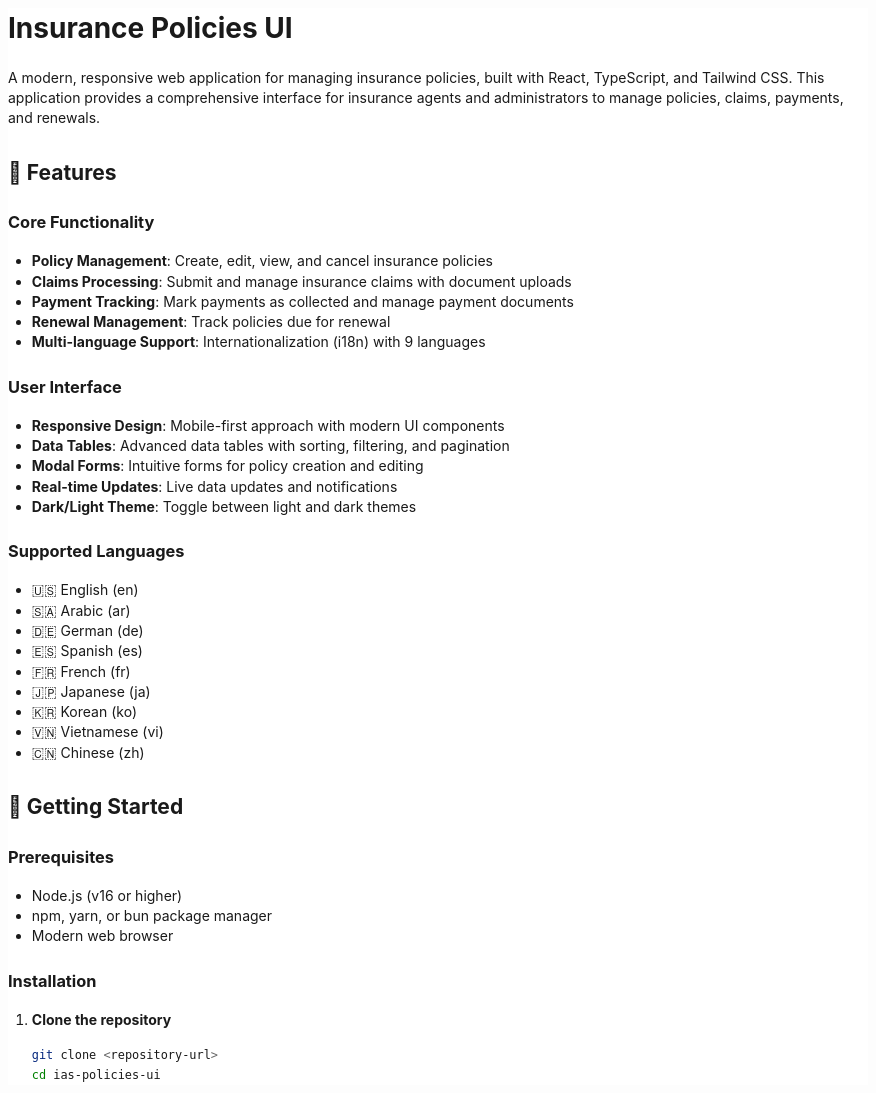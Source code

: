 # Insurance Policies UI

A modern, responsive web application for managing insurance policies, built with React, TypeScript, and Tailwind CSS. This application provides a comprehensive interface for insurance agents and administrators to manage policies, claims, payments, and renewals.

## 🌟 Features

### Core Functionality

- **Policy Management**: Create, edit, view, and cancel insurance policies
- **Claims Processing**: Submit and manage insurance claims with document uploads
- **Payment Tracking**: Mark payments as collected and manage payment documents
- **Renewal Management**: Track policies due for renewal
- **Multi-language Support**: Internationalization (i18n) with 9 languages

### User Interface

- **Responsive Design**: Mobile-first approach with modern UI components
- **Data Tables**: Advanced data tables with sorting, filtering, and pagination
- **Modal Forms**: Intuitive forms for policy creation and editing
- **Real-time Updates**: Live data updates and notifications
- **Dark/Light Theme**: Toggle between light and dark themes

### Supported Languages

- 🇺🇸 English (en)
- 🇸🇦 Arabic (ar)
- 🇩🇪 German (de)
- 🇪🇸 Spanish (es)
- 🇫🇷 French (fr)
- 🇯🇵 Japanese (ja)
- 🇰🇷 Korean (ko)
- 🇻🇳 Vietnamese (vi)
- 🇨🇳 Chinese (zh)

## 🚀 Getting Started

### Prerequisites

- Node.js (v16 or higher)
- npm, yarn, or bun package manager
- Modern web browser

### Installation

1. **Clone the repository**

   ```bash
   git clone <repository-url>
   cd ias-policies-ui
   ```
